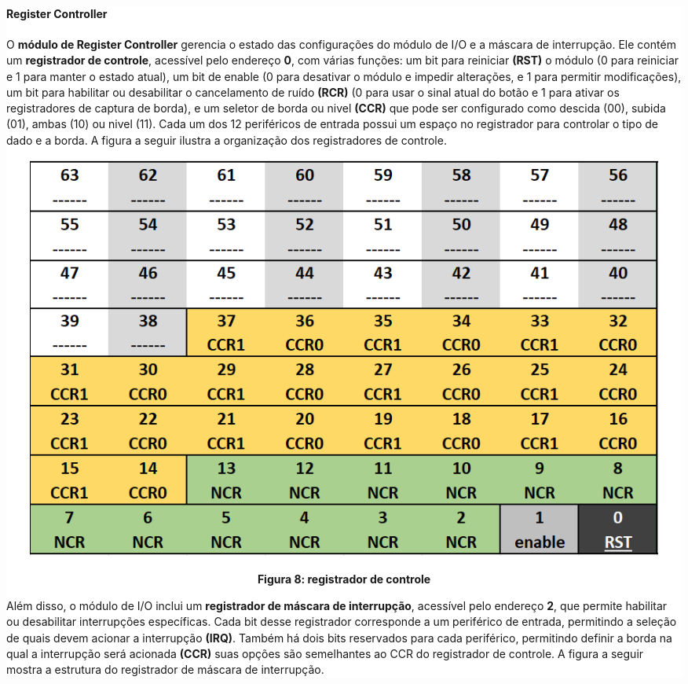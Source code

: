 <h4>Register Controller</h4>

O **módulo de Register Controller** gerencia o estado das configurações do módulo de I/O e a máscara de interrupção. 
Ele contém um **registrador de controle**, acessível pelo endereço **0**, com várias funções: um bit para reiniciar **(RST)** o módulo 
(0 para reiniciar e 1 para manter o estado atual), um bit de enable (0 para desativar o módulo e impedir alterações, e 1 para 
permitir modificações), um bit para habilitar ou desabilitar o cancelamento de ruído **(RCR)** (0 para usar o sinal atual do botão e 1 
para ativar os registradores de captura de borda), e um seletor de borda ou nivel **(CCR)** que pode ser configurado como descida (00), subida (01), ambas (10) ou nivel (11). Cada um dos 12 periféricos de entrada possui um espaço no registrador para controlar o tipo de dado e a borda.
A figura a seguir ilustra a organização dos registradores de controle.

<p align="center">
  <img src="img/register_controlle.png" width = "800" />
</p>
<p align="center"><strong>Figura 8: registrador de controle</strong></p>

Além disso, o módulo de I/O inclui um **registrador de máscara de interrupção**, acessível pelo endereço **2**, 
que permite habilitar ou desabilitar interrupções específicas. Cada bit desse registrador corresponde a um
periférico de entrada, permitindo a seleção de quais devem acionar a interrupção **(IRQ)**. Também há dois bits 
reservados para cada periférico, permitindo definir a borda na qual a interrupção será acionada **(CCR)** suas opções são semelhantes ao CCR do registrador de controle. A figura 
a seguir mostra a estrutura do registrador de máscara de interrupção.
